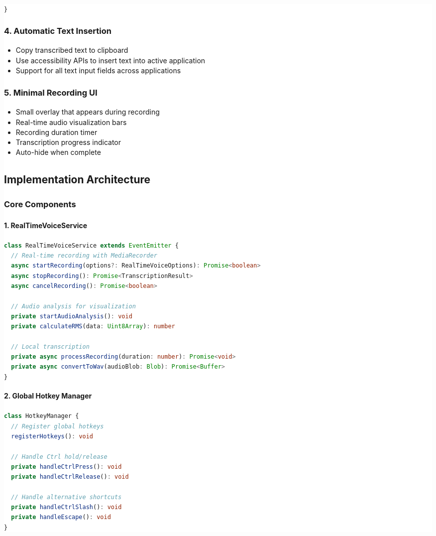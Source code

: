 ```typescript
}
```

### 4. Automatic Text Insertion
- Copy transcribed text to clipboard
- Use accessibility APIs to insert text into active application
- Support for all text input fields across applications

### 5. Minimal Recording UI
- Small overlay that appears during recording
- Real-time audio visualization bars
- Recording duration timer
- Transcription progress indicator
- Auto-hide when complete

## Implementation Architecture

### Core Components

#### 1. RealTimeVoiceService
```typescript
class RealTimeVoiceService extends EventEmitter {
  // Real-time recording with MediaRecorder
  async startRecording(options?: RealTimeVoiceOptions): Promise<boolean>
  async stopRecording(): Promise<TranscriptionResult>
  async cancelRecording(): Promise<boolean>
  
  // Audio analysis for visualization
  private startAudioAnalysis(): void
  private calculateRMS(data: Uint8Array): number
  
  // Local transcription
  private async processRecording(duration: number): Promise<void>
  private async convertToWav(audioBlob: Blob): Promise<Buffer>
}
```

#### 2. Global Hotkey Manager
```typescript
class HotkeyManager {
  // Register global hotkeys
  registerHotkeys(): void
  
  // Handle Ctrl hold/release
  private handleCtrlPress(): void
  private handleCtrlRelease(): void
  
  // Handle alternative shortcuts
  private handleCtrlSlash(): void
  private handleEscape(): void
}
```
